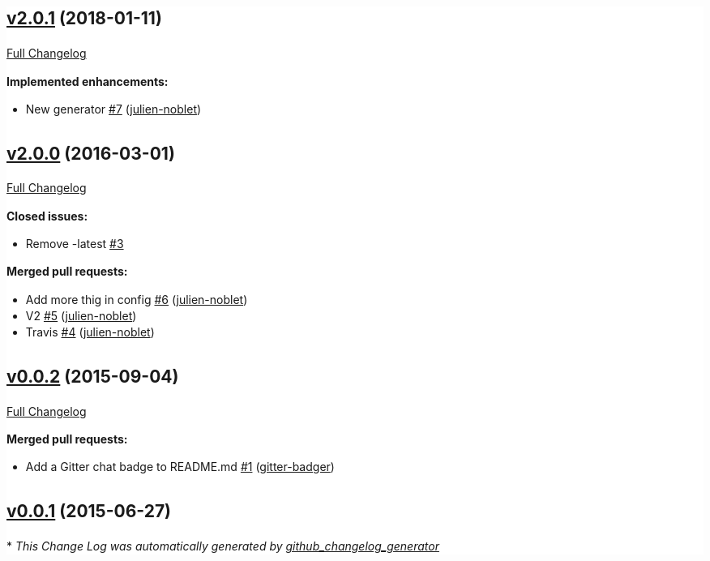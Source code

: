 ## [v2.0.1](https://github.com/julien-noblet/download-geofabrik/tree/v2.0.1) (2018-01-11)
[Full Changelog](https://github.com/julien-noblet/download-geofabrik/compare/v2.0.0...v2.0.1)

**Implemented enhancements:**

- New generator [\#7](https://github.com/julien-noblet/download-geofabrik/pull/7) ([julien-noblet](https://github.com/julien-noblet))

## [v2.0.0](https://github.com/julien-noblet/download-geofabrik/tree/v2.0.0) (2016-03-01)
[Full Changelog](https://github.com/julien-noblet/download-geofabrik/compare/v0.0.2...v2.0.0)

**Closed issues:**

- Remove -latest [\#3](https://github.com/julien-noblet/download-geofabrik/issues/3)

**Merged pull requests:**

- Add more thig in config [\#6](https://github.com/julien-noblet/download-geofabrik/pull/6) ([julien-noblet](https://github.com/julien-noblet))
- V2 [\#5](https://github.com/julien-noblet/download-geofabrik/pull/5) ([julien-noblet](https://github.com/julien-noblet))
- Travis [\#4](https://github.com/julien-noblet/download-geofabrik/pull/4) ([julien-noblet](https://github.com/julien-noblet))

## [v0.0.2](https://github.com/julien-noblet/download-geofabrik/tree/v0.0.2) (2015-09-04)
[Full Changelog](https://github.com/julien-noblet/download-geofabrik/compare/v0.0.1...v0.0.2)

**Merged pull requests:**

- Add a Gitter chat badge to README.md [\#1](https://github.com/julien-noblet/download-geofabrik/pull/1) ([gitter-badger](https://github.com/gitter-badger))

## [v0.0.1](https://github.com/julien-noblet/download-geofabrik/tree/v0.0.1) (2015-06-27)


\* *This Change Log was automatically generated by [github_changelog_generator](https://github.com/skywinder/Github-Changelog-Generator)*
